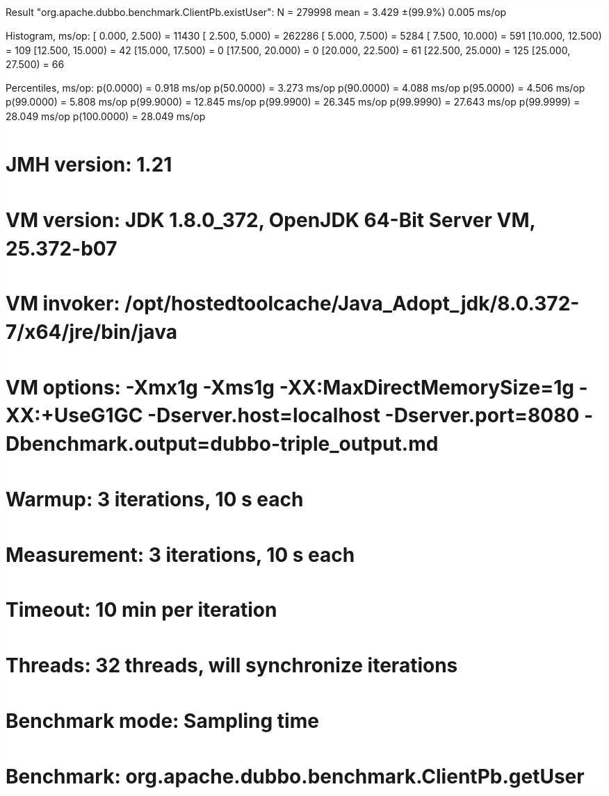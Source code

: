 

Result "org.apache.dubbo.benchmark.ClientPb.existUser":
  N = 279998
  mean =      3.429 ±(99.9%) 0.005 ms/op

  Histogram, ms/op:
    [ 0.000,  2.500) = 11430 
    [ 2.500,  5.000) = 262286 
    [ 5.000,  7.500) = 5284 
    [ 7.500, 10.000) = 591 
    [10.000, 12.500) = 109 
    [12.500, 15.000) = 42 
    [15.000, 17.500) = 0 
    [17.500, 20.000) = 0 
    [20.000, 22.500) = 61 
    [22.500, 25.000) = 125 
    [25.000, 27.500) = 66 

  Percentiles, ms/op:
      p(0.0000) =      0.918 ms/op
     p(50.0000) =      3.273 ms/op
     p(90.0000) =      4.088 ms/op
     p(95.0000) =      4.506 ms/op
     p(99.0000) =      5.808 ms/op
     p(99.9000) =     12.845 ms/op
     p(99.9900) =     26.345 ms/op
     p(99.9990) =     27.643 ms/op
     p(99.9999) =     28.049 ms/op
    p(100.0000) =     28.049 ms/op


# JMH version: 1.21
# VM version: JDK 1.8.0_372, OpenJDK 64-Bit Server VM, 25.372-b07
# VM invoker: /opt/hostedtoolcache/Java_Adopt_jdk/8.0.372-7/x64/jre/bin/java
# VM options: -Xmx1g -Xms1g -XX:MaxDirectMemorySize=1g -XX:+UseG1GC -Dserver.host=localhost -Dserver.port=8080 -Dbenchmark.output=dubbo-triple_output.md
# Warmup: 3 iterations, 10 s each
# Measurement: 3 iterations, 10 s each
# Timeout: 10 min per iteration
# Threads: 32 threads, will synchronize iterations
# Benchmark mode: Sampling time
# Benchmark: org.apache.dubbo.benchmark.ClientPb.getUser

